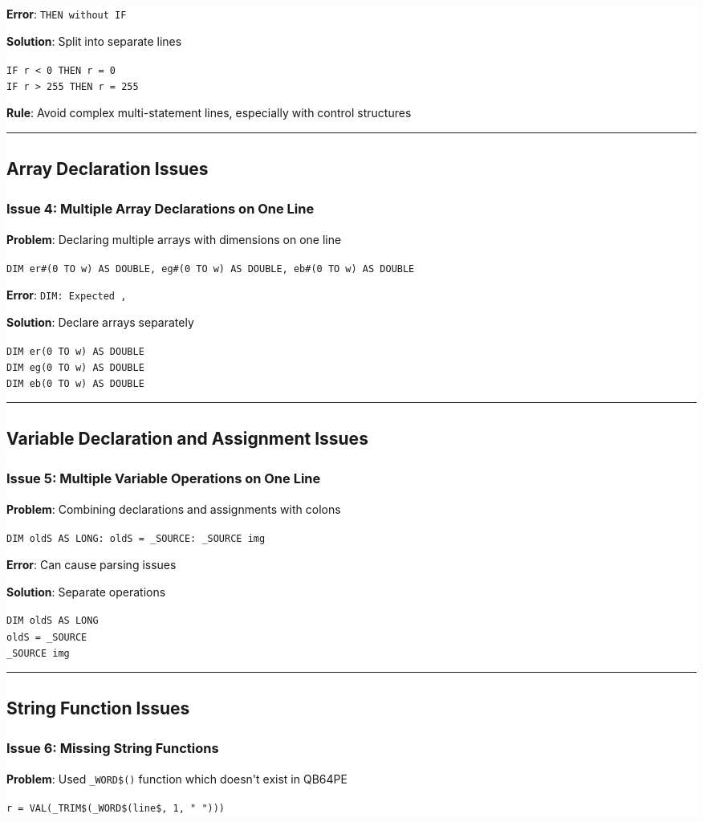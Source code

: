 **Error**: `THEN without IF`

**Solution**: Split into separate lines
```basic
IF r < 0 THEN r = 0
IF r > 255 THEN r = 255
```

**Rule**: Avoid complex multi-statement lines, especially with control structures

---

## Array Declaration Issues

### Issue 4: Multiple Array Declarations on One Line
**Problem**: Declaring multiple arrays with dimensions on one line
```basic
DIM er#(0 TO w) AS DOUBLE, eg#(0 TO w) AS DOUBLE, eb#(0 TO w) AS DOUBLE
```

**Error**: `DIM: Expected ,`

**Solution**: Declare arrays separately
```basic
DIM er(0 TO w) AS DOUBLE
DIM eg(0 TO w) AS DOUBLE  
DIM eb(0 TO w) AS DOUBLE
```

---

## Variable Declaration and Assignment Issues

### Issue 5: Multiple Variable Operations on One Line
**Problem**: Combining declarations and assignments with colons
```basic
DIM oldS AS LONG: oldS = _SOURCE: _SOURCE img
```

**Error**: Can cause parsing issues

**Solution**: Separate operations
```basic
DIM oldS AS LONG
oldS = _SOURCE
_SOURCE img
```

---

## String Function Issues

### Issue 6: Missing String Functions
**Problem**: Used `_WORD$()` function which doesn't exist in QB64PE
```basic
r = VAL(_TRIM$(_WORD$(line$, 1, " ")))
```
